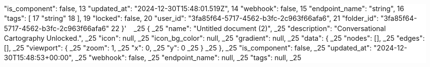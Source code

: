  "is_component": false,
13
 "updated_at": "2024-12-30T15:48:01.519Z",
14
 "webhook": false,
15
 "endpoint_name": "string",
16
 "tags": [
17
  "string"
18
 ],
19
 "locked": false,
20
 "user_id": "3fa85f64-5717-4562-b3fc-2c963f66afa6",
21
 "folder_id": "3fa85f64-5717-4562-b3fc-2c963f66afa6"
22
}'
`
`
_25
{
_25
  "name": "Untitled document (2)",
_25
  "description": "Conversational Cartography Unlocked.",
_25
  "icon": null,
_25
  "icon_bg_color": null,
_25
  "gradient": null,
_25
  "data": {
_25
    "nodes": [],
_25
    "edges": [],
_25
    "viewport": {
_25
      "zoom": 1,
_25
      "x": 0,
_25
      "y": 0
_25
    }
_25
  },
_25
  "is_component": false,
_25
  "updated_at": "2024-12-30T15:48:53+00:00",
_25
  "webhook": false,
_25
  "endpoint_name": null,
_25
  "tags": null,
_25